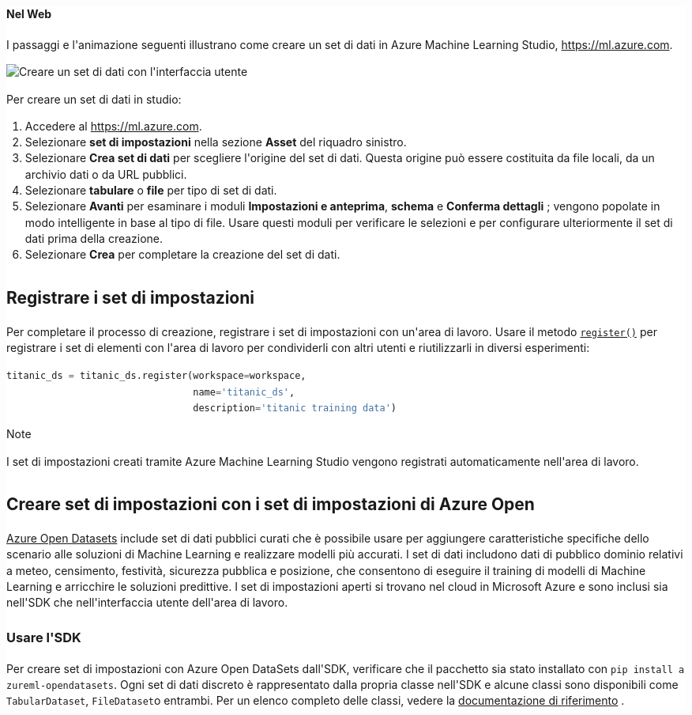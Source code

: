 #### <a name="on-the-web"></a>Nel Web 
I passaggi e l'animazione seguenti illustrano come creare un set di dati in Azure Machine Learning Studio, https://ml.azure.com.

![Creare un set di dati con l'interfaccia utente](media/how-to-create-register-datasets/create-dataset-ui.gif)

Per creare un set di dati in studio:
1. Accedere al https://ml.azure.com.
1. Selezionare **set di impostazioni** nella sezione **Asset** del riquadro sinistro. 
1. Selezionare **Crea set di dati** per scegliere l'origine del set di dati. Questa origine può essere costituita da file locali, da un archivio dati o da URL pubblici.
1. Selezionare **tabulare** o **file** per tipo di set di dati.
1. Selezionare **Avanti** per esaminare i moduli **Impostazioni e anteprima**, **schema** e **Conferma dettagli** ; vengono popolate in modo intelligente in base al tipo di file. Usare questi moduli per verificare le selezioni e per configurare ulteriormente il set di dati prima della creazione.  
1. Selezionare **Crea** per completare la creazione del set di dati.

## <a name="register-datasets"></a>Registrare i set di impostazioni

Per completare il processo di creazione, registrare i set di impostazioni con un'area di lavoro. Usare il metodo [`register()`](https://docs.microsoft.com/python/api/azureml-core/azureml.core.dataset.dataset?view=azure-ml-py#register-workspace--name--description-none--tags-none--visible-true--exist-ok-false--update-if-exist-false-) per registrare i set di elementi con l'area di lavoro per condividerli con altri utenti e riutilizzarli in diversi esperimenti:

```Python
titanic_ds = titanic_ds.register(workspace=workspace,
                                 name='titanic_ds',
                                 description='titanic training data')
```

> [!Note]
> I set di impostazioni creati tramite Azure Machine Learning Studio vengono registrati automaticamente nell'area di lavoro.

## <a name="create-datasets-with-azure-open-datasets"></a>Creare set di impostazioni con i set di impostazioni di Azure Open

[Azure Open Datasets](https://azure.microsoft.com/services/open-datasets/) include set di dati pubblici curati che è possibile usare per aggiungere caratteristiche specifiche dello scenario alle soluzioni di Machine Learning e realizzare modelli più accurati. I set di dati includono dati di pubblico dominio relativi a meteo, censimento, festività, sicurezza pubblica e posizione, che consentono di eseguire il training di modelli di Machine Learning e arricchire le soluzioni predittive. I set di impostazioni aperti si trovano nel cloud in Microsoft Azure e sono inclusi sia nell'SDK che nell'interfaccia utente dell'area di lavoro.

### <a name="use-the-sdk"></a>Usare l'SDK

Per creare set di impostazioni con Azure Open DataSets dall'SDK, verificare che il pacchetto sia stato installato con `pip install azureml-opendatasets`. Ogni set di dati discreto è rappresentato dalla propria classe nell'SDK e alcune classi sono disponibili come `TabularDataset`, `FileDataset`o entrambi. Per un elenco completo delle classi, vedere la [documentazione di riferimento](https://docs.microsoft.com/python/api/azureml-opendatasets/azureml.opendatasets?view=azure-ml-py) .
